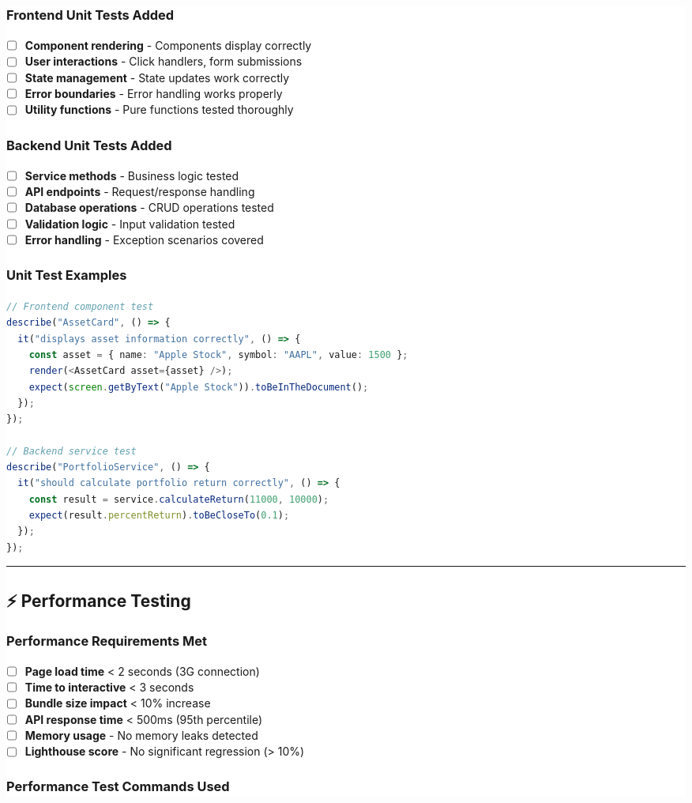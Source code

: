 ### **Frontend Unit Tests Added**

- [ ] **Component rendering** - Components display correctly
- [ ] **User interactions** - Click handlers, form submissions
- [ ] **State management** - State updates work correctly
- [ ] **Error boundaries** - Error handling works properly
- [ ] **Utility functions** - Pure functions tested thoroughly

### **Backend Unit Tests Added**

- [ ] **Service methods** - Business logic tested
- [ ] **API endpoints** - Request/response handling
- [ ] **Database operations** - CRUD operations tested
- [ ] **Validation logic** - Input validation tested
- [ ] **Error handling** - Exception scenarios covered

### **Unit Test Examples**

```typescript
// Frontend component test
describe("AssetCard", () => {
  it("displays asset information correctly", () => {
    const asset = { name: "Apple Stock", symbol: "AAPL", value: 1500 };
    render(<AssetCard asset={asset} />);
    expect(screen.getByText("Apple Stock")).toBeInTheDocument();
  });
});

// Backend service test
describe("PortfolioService", () => {
  it("should calculate portfolio return correctly", () => {
    const result = service.calculateReturn(11000, 10000);
    expect(result.percentReturn).toBeCloseTo(0.1);
  });
});
```

---

## ⚡ **Performance Testing**

### **Performance Requirements Met**

- [ ] **Page load time** < 2 seconds (3G connection)
- [ ] **Time to interactive** < 3 seconds
- [ ] **Bundle size impact** < 10% increase
- [ ] **API response time** < 500ms (95th percentile)
- [ ] **Memory usage** - No memory leaks detected
- [ ] **Lighthouse score** - No significant regression (> 10%)

### **Performance Test Commands Used**
